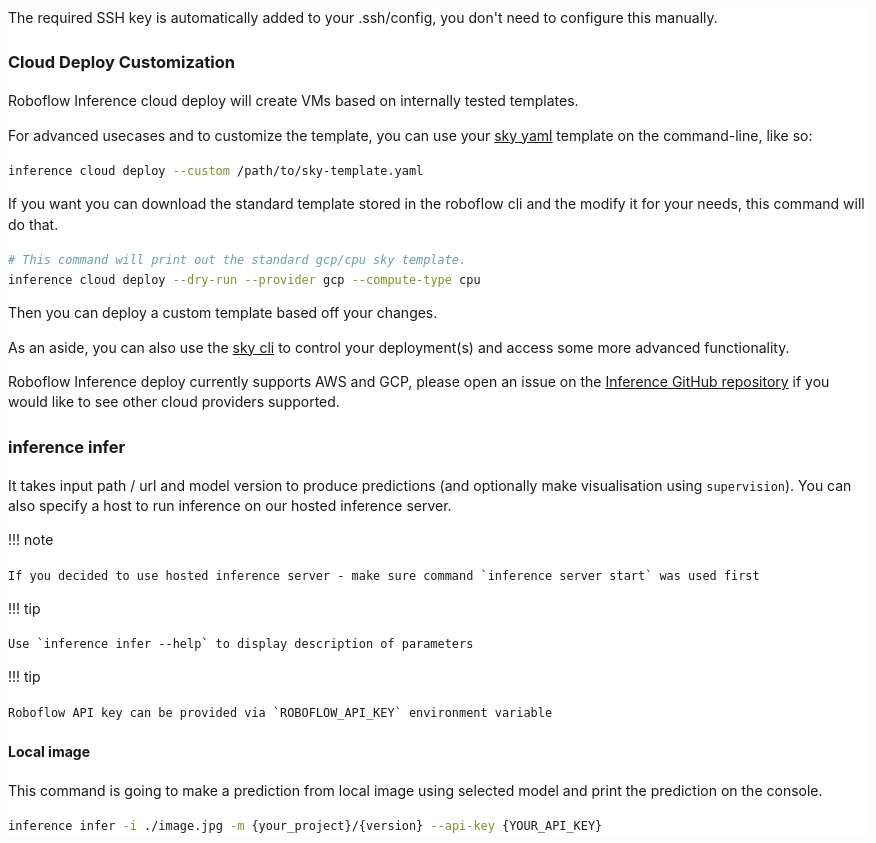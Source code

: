 The required SSH key is automatically added to your .ssh/config, you don't need to configure this manually.

### Cloud Deploy Customization

Roboflow Inference cloud deploy will create VMs based on internally tested templates.

For advanced usecases and to customize the template, you can use your [sky yaml](https://skypilot.readthedocs.io/en/latest/reference/yaml-spec.html) template on the command-line, like so:

```bash
inference cloud deploy --custom /path/to/sky-template.yaml
```

If you want you can download the standard template stored in the roboflow cli and the modify it for your needs, this command will do that.

```bash
# This command will print out the standard gcp/cpu sky template.
inference cloud deploy --dry-run --provider gcp --compute-type cpu
```

Then you can deploy a custom template based off your changes.

As an aside, you can also use the [sky cli](https://skypilot.readthedocs.io/en/latest/reference/cli.html) to control your deployment(s) and access some more advanced functionality.

Roboflow Inference deploy currently supports AWS and GCP, please open an issue on the [Inference GitHub repository](https://github.com/roboflow/inference/issues) if you would like to see other cloud providers supported.


### inference infer

It takes input path / url and model version to produce predictions (and optionally make visualisation using 
`supervision`). You can also specify a host to run inference on our hosted inference server.

!!! note
    
    If you decided to use hosted inference server - make sure command `inference server start` was used first 

!!! tip
    
    Use `inference infer --help` to display description of parameters

!!! tip
    
    Roboflow API key can be provided via `ROBOFLOW_API_KEY` environment variable

#### Local image

This command is going to make a prediction from local image using selected model and print the prediction on 
the console.

```bash
inference infer -i ./image.jpg -m {your_project}/{version} --api-key {YOUR_API_KEY}
```
